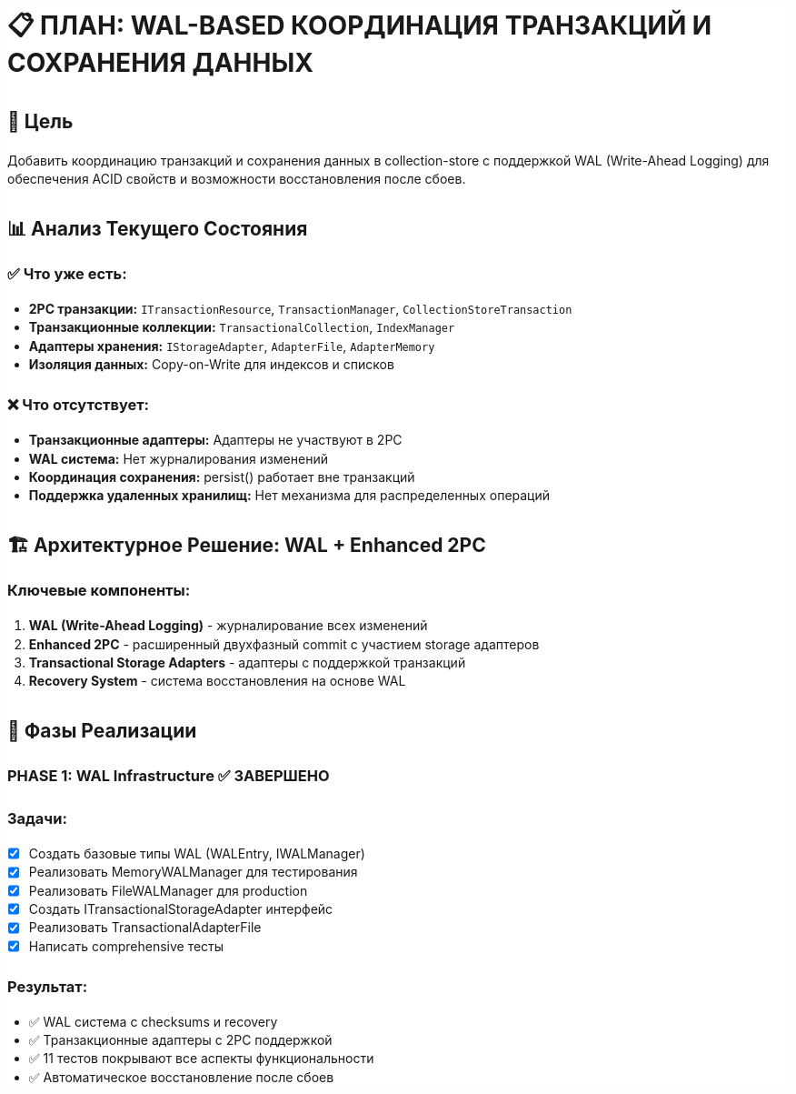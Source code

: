 # 📋 ПЛАН: WAL-BASED КООРДИНАЦИЯ ТРАНЗАКЦИЙ И СОХРАНЕНИЯ ДАННЫХ

## 🎯 Цель
Добавить координацию транзакций и сохранения данных в collection-store с поддержкой WAL (Write-Ahead Logging) для обеспечения ACID свойств и возможности восстановления после сбоев.

## 📊 Анализ Текущего Состояния

### ✅ Что уже есть:
- **2PC транзакции:** `ITransactionResource`, `TransactionManager`, `CollectionStoreTransaction`
- **Транзакционные коллекции:** `TransactionalCollection`, `IndexManager`
- **Адаптеры хранения:** `IStorageAdapter`, `AdapterFile`, `AdapterMemory`
- **Изоляция данных:** Copy-on-Write для индексов и списков

### ❌ Что отсутствует:
- **Транзакционные адаптеры:** Адаптеры не участвуют в 2PC
- **WAL система:** Нет журналирования изменений
- **Координация сохранения:** persist() работает вне транзакций
- **Поддержка удаленных хранилищ:** Нет механизма для распределенных операций

## 🏗️ Архитектурное Решение: WAL + Enhanced 2PC

### Ключевые компоненты:
1. **WAL (Write-Ahead Logging)** - журналирование всех изменений
2. **Enhanced 2PC** - расширенный двухфазный commit с участием storage адаптеров
3. **Transactional Storage Adapters** - адаптеры с поддержкой транзакций
4. **Recovery System** - система восстановления на основе WAL

## 🔄 Фазы Реализации

### **PHASE 1: WAL Infrastructure** ✅ ЗАВЕРШЕНО

### Задачи:
- [x] Создать базовые типы WAL (WALEntry, IWALManager)
- [x] Реализовать MemoryWALManager для тестирования
- [x] Реализовать FileWALManager для production
- [x] Создать ITransactionalStorageAdapter интерфейс
- [x] Реализовать TransactionalAdapterFile
- [x] Написать comprehensive тесты

### Результат:
- ✅ WAL система с checksums и recovery
- ✅ Транзакционные адаптеры с 2PC поддержкой
- ✅ 11 тестов покрывают все аспекты функциональности
- ✅ Автоматическое восстановление после сбоев
